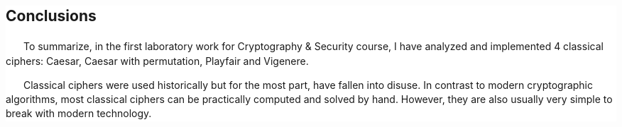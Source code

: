 ## Conclusions
&ensp;&ensp;&ensp; To summarize, in the first laboratory work for Cryptography & Security course, I have analyzed and implemented 4 classical ciphers: Caesar, Caesar with permutation, Playfair and Vigenere.

&ensp;&ensp;&ensp; Classical ciphers were used historically but for the most part, have fallen into disuse. In contrast to modern cryptographic algorithms, most classical ciphers can be practically computed and solved by hand. However, they are also usually very simple to break with modern technology.
